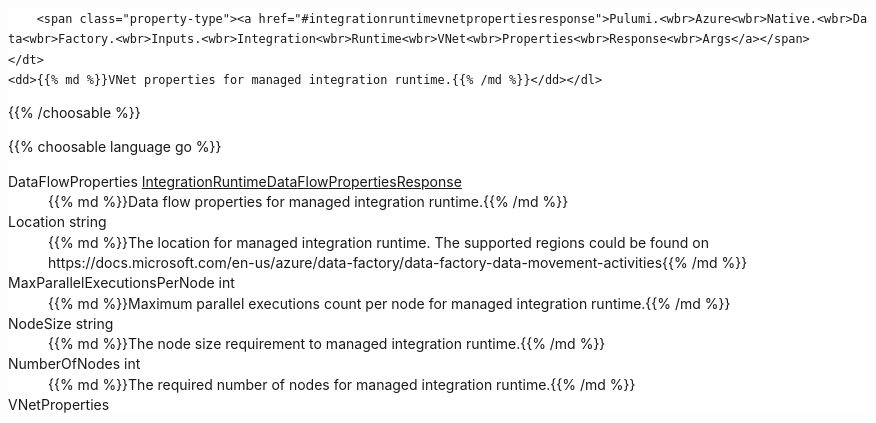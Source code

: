         <span class="property-type"><a href="#integrationruntimevnetpropertiesresponse">Pulumi.<wbr>Azure<wbr>Native.<wbr>Data<wbr>Factory.<wbr>Inputs.<wbr>Integration<wbr>Runtime<wbr>VNet<wbr>Properties<wbr>Response<wbr>Args</a></span>
    </dt>
    <dd>{{% md %}}VNet properties for managed integration runtime.{{% /md %}}</dd></dl>
{{% /choosable %}}

{{% choosable language go %}}
<dl class="resources-properties"><dt class="property-optional"
            title="Optional">
        <span id="dataflowproperties_go">
<a href="#dataflowproperties_go" style="color: inherit; text-decoration: inherit;">Data<wbr>Flow<wbr>Properties</a>
</span>
        <span class="property-indicator"></span>
        <span class="property-type"><a href="#integrationruntimedataflowpropertiesresponse">Integration<wbr>Runtime<wbr>Data<wbr>Flow<wbr>Properties<wbr>Response</a></span>
    </dt>
    <dd>{{% md %}}Data flow properties for managed integration runtime.{{% /md %}}</dd><dt class="property-optional"
            title="Optional">
        <span id="location_go">
<a href="#location_go" style="color: inherit; text-decoration: inherit;">Location</a>
</span>
        <span class="property-indicator"></span>
        <span class="property-type">string</span>
    </dt>
    <dd>{{% md %}}The location for managed integration runtime. The supported regions could be found on https://docs.microsoft.com/en-us/azure/data-factory/data-factory-data-movement-activities{{% /md %}}</dd><dt class="property-optional"
            title="Optional">
        <span id="maxparallelexecutionspernode_go">
<a href="#maxparallelexecutionspernode_go" style="color: inherit; text-decoration: inherit;">Max<wbr>Parallel<wbr>Executions<wbr>Per<wbr>Node</a>
</span>
        <span class="property-indicator"></span>
        <span class="property-type">int</span>
    </dt>
    <dd>{{% md %}}Maximum parallel executions count per node for managed integration runtime.{{% /md %}}</dd><dt class="property-optional"
            title="Optional">
        <span id="nodesize_go">
<a href="#nodesize_go" style="color: inherit; text-decoration: inherit;">Node<wbr>Size</a>
</span>
        <span class="property-indicator"></span>
        <span class="property-type">string</span>
    </dt>
    <dd>{{% md %}}The node size requirement to managed integration runtime.{{% /md %}}</dd><dt class="property-optional"
            title="Optional">
        <span id="numberofnodes_go">
<a href="#numberofnodes_go" style="color: inherit; text-decoration: inherit;">Number<wbr>Of<wbr>Nodes</a>
</span>
        <span class="property-indicator"></span>
        <span class="property-type">int</span>
    </dt>
    <dd>{{% md %}}The required number of nodes for managed integration runtime.{{% /md %}}</dd><dt class="property-optional"
            title="Optional">
        <span id="vnetproperties_go">
<a href="#vnetproperties_go" style="color: inherit; text-decoration: inherit;">VNet<wbr>Properties</a>
</span>